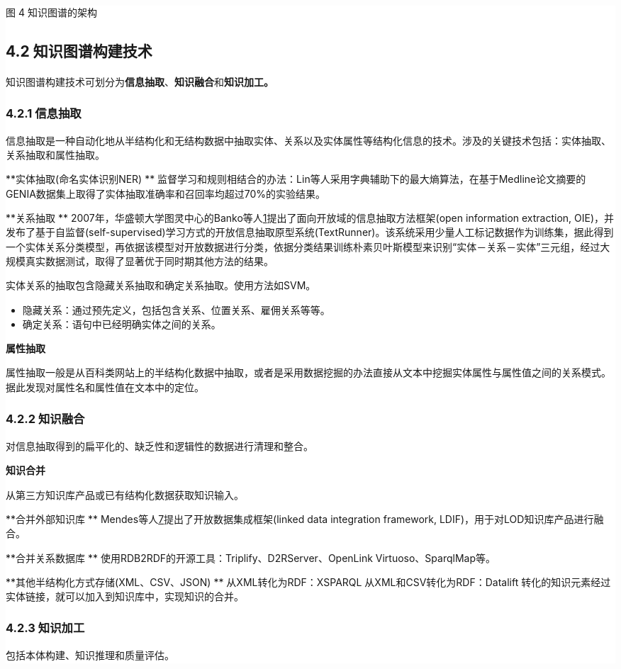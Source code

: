 图 4 知识图谱的架构

 

## 4.2   知识图谱构建技术

知识图谱构建技术可划分为**信息抽取**、**知识融合**和**知识加工。**

### 4.2.1 信息抽取

信息抽取是一种自动化地从半结构化和无结构数据中抽取实体、关系以及实体属性等结构化信息的技术。涉及的关键技术包括：实体抽取、关系抽取和属性抽取。

**实体抽取(命名实体识别NER) 
** 监督学习和规则相结合的办法：Lin等人采用字典辅助下的最大熵算法，在基于Medline论文摘要的GENIA数据集上取得了实体抽取准确率和召回率均超过70%的实验结果。

 

**关系抽取 
** 2007年，华盛顿大学图灵中心的Banko等人[1](https://blog.csdn.net/qq_34435926/article/details/79926633#fn:1)提出了面向开放域的信息抽取方法框架(open information extraction, OIE)，并发布了基于自监督(self-supervised)学习方式的开放信息抽取原型系统(TextRunner)。该系统采用少量人工标记数据作为训练集，据此得到一个实体关系分类模型，再依据该模型对开放数据进行分类，依据分类结果训练朴素贝叶斯模型来识别“实体－关系－实体”三元组，经过大规模真实数据测试，取得了显著优于同时期其他方法的结果。

实体关系的抽取包含隐藏关系抽取和确定关系抽取。使用方法如SVM。
*  隐藏关系：通过预先定义，包括包含关系、位置关系、雇佣关系等等。
*  确定关系：语句中已经明确实体之间的关系。

 

**属性抽取**

属性抽取一般是从百科类网站上的半结构化数据中抽取，或者是采用数据挖掘的办法直接从文本中挖掘实体属性与属性值之间的关系模式。据此发现对属性名和属性值在文本中的定位。

### 4.2.2 知识融合

对信息抽取得到的扁平化的、缺乏性和逻辑性的数据进行清理和整合。

**知识合并**

从第三方知识库产品或已有结构化数据获取知识输入。

 

**合并外部知识库 
** Mendes等人[7](https://blog.csdn.net/qq_34435926/article/details/79926633#fn:7)提出了开放数据集成框架(linked data integration framework, LDIF)，用于对LOD知识库产品进行融合。

**合并关系数据库 
** 使用RDB2RDF的开源工具：Triplify、D2RServer、OpenLink Virtuoso、SparqlMap等。

**其他半结构化方式存储(XML、CSV、JSON) 
** 从XML转化为RDF：XSPARQL 
 从XML和CSV转化为RDF：Datalift 
 转化的知识元素经过实体链接，就可以加入到知识库中，实现知识的合并。

 

### 4.2.3 知识加工

包括本体构建、知识推理和质量评估。
